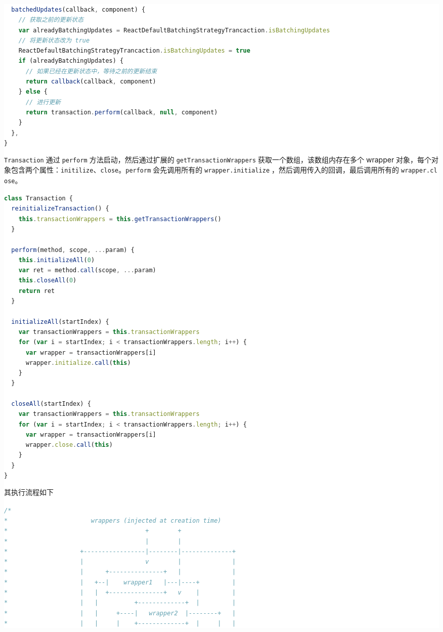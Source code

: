 ```javascript
  batchedUpdates(callback, component) {
    // 获取之前的更新状态
    var alreadyBatchingUpdates = ReactDefaultBatchingStrategyTrancaction.isBatchingUpdates
    // 将更新状态改为 true
    ReactDefaultBatchingStrategyTrancaction.isBatchingUpdates = true
    if (alreadyBatchingUpdates) {
      // 如果已经在更新状态中，等待之前的更新结束
      return callback(callback, component)
    } else {
      // 进行更新
      return transaction.perform(callback, null, component)
    }
  },
}
```

`Transaction` 通过 `perform` 方法启动，然后通过扩展的 `getTransactionWrappers` 获取一个数组，该数组内存在多个 wrapper 对象，每个对象包含两个属性：`initilize`、`close`。`perform` 会先调用所有的 `wrapper.initialize` ，然后调用传入的回调，最后调用所有的 `wrapper.close`。

```javascript
class Transaction {
  reinitializeTransaction() {
    this.transactionWrappers = this.getTransactionWrappers()
  }

  perform(method, scope, ...param) {
    this.initializeAll(0)
    var ret = method.call(scope, ...param)
    this.closeAll(0)
    return ret
  }

  initializeAll(startIndex) {
    var transactionWrappers = this.transactionWrappers
    for (var i = startIndex; i < transactionWrappers.length; i++) {
      var wrapper = transactionWrappers[i]
      wrapper.initialize.call(this)
    }
  }

  closeAll(startIndex) {
    var transactionWrappers = this.transactionWrappers
    for (var i = startIndex; i < transactionWrappers.length; i++) {
      var wrapper = transactionWrappers[i]
      wrapper.close.call(this)
    }
  }
}
```

其执行流程如下

```javascript
/*
*                       wrappers (injected at creation time)
*                                      +        +
*                                      |        |
*                    +-----------------|--------|--------------+
*                    |                 v        |              |
*                    |      +---------------+   |              |
*                    |   +--|    wrapper1   |---|----+         |
*                    |   |  +---------------+   v    |         |
*                    |   |          +-------------+  |         |
*                    |   |     +----|   wrapper2  |--------+   |
*                    |   |     |    +-------------+  |     |   |
```